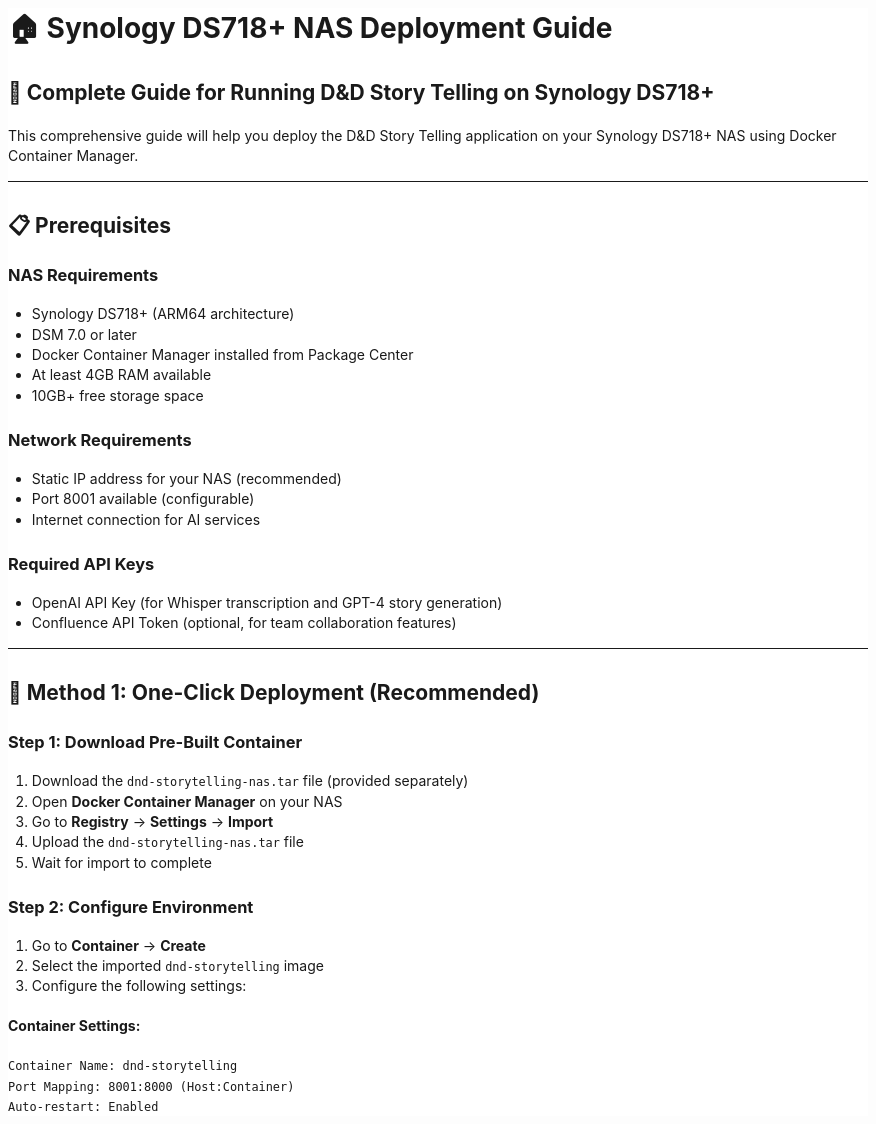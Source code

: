 # 🏠 Synology DS718+ NAS Deployment Guide

## 🎯 Complete Guide for Running D&D Story Telling on Synology DS718+

This comprehensive guide will help you deploy the D&D Story Telling application on your Synology DS718+ NAS using Docker Container Manager.

---

## 📋 Prerequisites

### **NAS Requirements**
- Synology DS718+ (ARM64 architecture)
- DSM 7.0 or later
- Docker Container Manager installed from Package Center
- At least 4GB RAM available
- 10GB+ free storage space

### **Network Requirements**
- Static IP address for your NAS (recommended)
- Port 8001 available (configurable)
- Internet connection for AI services

### **Required API Keys**
- OpenAI API Key (for Whisper transcription and GPT-4 story generation)
- Confluence API Token (optional, for team collaboration features)

---

## 🚀 Method 1: One-Click Deployment (Recommended)

### **Step 1: Download Pre-Built Container**
1. Download the `dnd-storytelling-nas.tar` file (provided separately)
2. Open **Docker Container Manager** on your NAS
3. Go to **Registry** → **Settings** → **Import**
4. Upload the `dnd-storytelling-nas.tar` file
5. Wait for import to complete

### **Step 2: Configure Environment**
1. Go to **Container** → **Create**
2. Select the imported `dnd-storytelling` image
3. Configure the following settings:

#### **Container Settings:**
```
Container Name: dnd-storytelling
Port Mapping: 8001:8000 (Host:Container)
Auto-restart: Enabled
```
